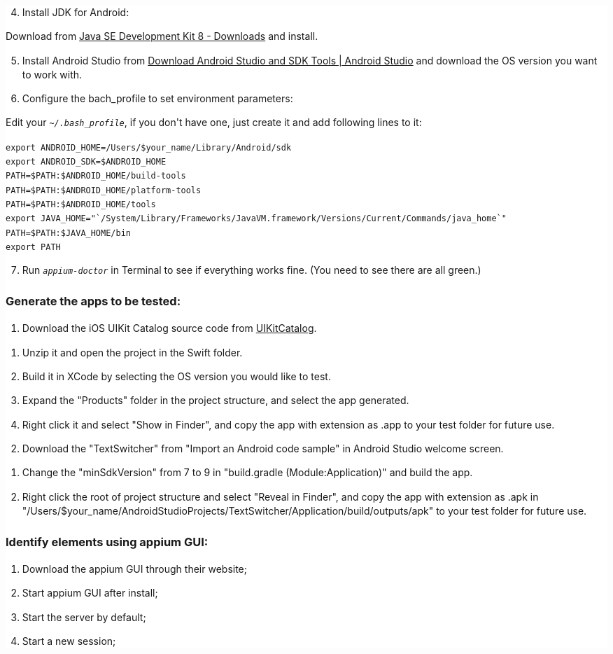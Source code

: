 4. Install JDK for Android:

  Download from [Java SE Development Kit 8 - Downloads](http://www.oracle.com/technetwork/java/javase/downloads/jdk8-downloads-2133151.html) and install.

5. Install Android Studio from [Download Android Studio and SDK Tools | Android Studio](https://developer.android.com/studio/index.html) and download the OS version you want to work with.

6. Configure the bach_profile to set environment parameters:

  Edit your *`~/.bash_profile`*, if you don't have one, just create it and add following lines to it:

  ```
  export ANDROID_HOME=/Users/$your_name/Library/Android/sdk
  export ANDROID_SDK=$ANDROID_HOME
  PATH=$PATH:$ANDROID_HOME/build-tools
  PATH=$PATH:$ANDROID_HOME/platform-tools
  PATH=$PATH:$ANDROID_HOME/tools
  export JAVA_HOME="`/System/Library/Frameworks/JavaVM.framework/Versions/Current/Commands/java_home`"
  PATH=$PATH:$JAVA_HOME/bin
  export PATH
  ```

7. Run *`appium-doctor`* in Terminal to see if everything works fine. (You need to see there are all green.)

### Generate the apps to be tested:

1. Download the iOS UIKit Catalog source code from [UIKitCatalog](https://developer.apple.com/library/content/samplecode/UICatalog/UIKitCatalogiOSCreatingandCustomizingUIKitControls.zip).

  1) Unzip it and open the project in the Swift folder.

  2) Build it in XCode by selecting the OS version you would like to test.

  3) Expand the "Products" folder in the project structure, and select the app generated.

  4) Right click it and select "Show in Finder", and copy the app with extension as .app to your test folder for future use.

2. Download the "TextSwitcher" from "Import an Android code sample" in Android Studio welcome screen.

  1) Change the "minSdkVersion" from 7 to 9 in "build.gradle (Module:Application)" and build the app.

  2) Right click the root of project structure and select "Reveal in Finder", and copy the app with extension as .apk in "/Users/$your_name/AndroidStudioProjects/TextSwitcher/Application/build/outputs/apk" to your test folder for future use.

### Identify elements using appium GUI:

1. Download the appium GUI through their website;

2. Start appium GUI after install;

3. Start the server by default;

4. Start a new session;
